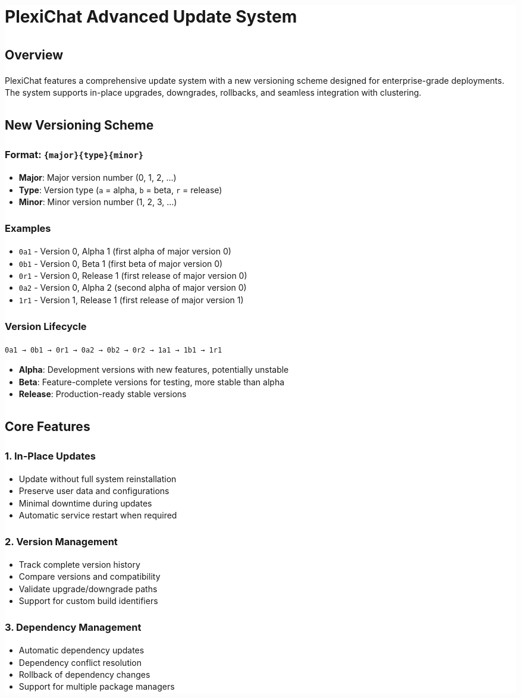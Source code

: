 # PlexiChat Advanced Update System

## Overview

PlexiChat features a comprehensive update system with a new versioning scheme designed for enterprise-grade deployments. The system supports in-place upgrades, downgrades, rollbacks, and seamless integration with clustering.

## New Versioning Scheme

### Format: `{major}{type}{minor}`

- **Major**: Major version number (0, 1, 2, ...)
- **Type**: Version type (`a` = alpha, `b` = beta, `r` = release)
- **Minor**: Minor version number (1, 2, 3, ...)

### Examples
- `0a1` - Version 0, Alpha 1 (first alpha of major version 0)
- `0b1` - Version 0, Beta 1 (first beta of major version 0)
- `0r1` - Version 0, Release 1 (first release of major version 0)
- `0a2` - Version 0, Alpha 2 (second alpha of major version 0)
- `1r1` - Version 1, Release 1 (first release of major version 1)

### Version Lifecycle

```
0a1 → 0b1 → 0r1 → 0a2 → 0b2 → 0r2 → 1a1 → 1b1 → 1r1
```

- **Alpha**: Development versions with new features, potentially unstable
- **Beta**: Feature-complete versions for testing, more stable than alpha
- **Release**: Production-ready stable versions

## Core Features

### 1. In-Place Updates
- Update without full system reinstallation
- Preserve user data and configurations
- Minimal downtime during updates
- Automatic service restart when required

### 2. Version Management
- Track complete version history
- Compare versions and compatibility
- Validate upgrade/downgrade paths
- Support for custom build identifiers

### 3. Dependency Management
- Automatic dependency updates
- Dependency conflict resolution
- Rollback of dependency changes
- Support for multiple package managers
